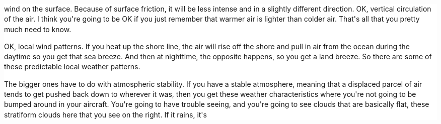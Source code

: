   <span m="834760">wind</span> <span m="834970">on</span> <span m="835090">the</span>
  <span m="835180">surface.</span> <span m="836200">Because</span> <span m="836620">of</span>
  <span m="837100">surface</span> <span m="837490">friction,</span> <span m="837820">it</span>
  <span m="837890">will</span> <span m="838020">be</span> <span m="838570">less</span>
  <span m="838810">intense</span> <span m="839830">and</span> <span m="840370">in</span>
  <span m="840550">a</span> <span m="840610">slightly</span> <span m="840940">different</span>
  <span m="841210">direction.</span> <span m="843046">OK,</span> <span m="844820">vertical</span>
  <span m="845240">circulation</span> <span m="845920">of</span> <span m="845990">the</span>
  <span m="846140">air.</span> <span m="846650">I</span> <span m="846740">think</span>
  <span m="846920">you're</span> <span m="847040">going</span> <span m="847120">to</span>
  <span m="847220">be</span> <span m="847370">OK</span> <span m="848390">if</span>
  <span m="848570">you</span> <span m="848690">just</span> <span m="848900">remember</span>
  <span m="849470">that</span> <span m="850550">warmer</span> <span m="850940">air</span>
  <span m="851300">is</span> <span m="851480">lighter</span> <span m="851840">than</span>
  <span m="852020">colder</span> <span m="852380">air.</span> <span m="852770">That's</span>
  <span m="852980">all</span> <span m="853280">that</span> <span m="853400">you</span>
  <span m="853520">pretty</span> <span m="853730">much</span> <span m="853970">need</span>
  <span m="854120">to</span> <span m="854210">know.</span></p><p><span m="857270">OK,</span>
  <span m="857550">local</span> <span m="857850">wind</span> <span m="858030">patterns.</span>
  <span m="860640">If</span> <span m="860910">you</span> <span m="861090">heat</span>
  <span m="861390">up</span> <span m="861900">the</span> <span m="862720">shore</span>
  <span m="863020">line,</span> <span m="864030">the</span> <span m="864210">air</span>
  <span m="864390">will</span> <span m="864540">rise</span> <span m="864990">off</span>
  <span m="865230">the</span> <span m="865350">shore</span> <span m="866250">and</span>
  <span m="866370">pull</span> <span m="866640">in</span> <span m="866730">air</span>
  <span m="866910">from</span> <span m="867090">the</span> <span m="867210">ocean</span>
  <span m="867690">during</span> <span m="867930">the</span> <span m="868020">daytime</span>
  <span m="868930">so</span> <span m="868980">you</span> <span m="869070">get</span>
  <span m="869220">that</span> <span m="869430">sea</span> <span m="869670">breeze.</span>
  <span m="870840">And</span> <span m="870960">then</span> <span m="872040">at</span>
  <span m="872210">nighttime,</span> <span m="873690">the</span> <span m="873840">opposite</span>
  <span m="874260">happens,</span> <span m="874960">so</span> <span m="875010">you</span>
  <span m="875070">get</span> <span m="875190">a</span> <span m="875220">land</span>
  <span m="875550">breeze.</span> <span m="875850">So</span> <span m="876000">there</span>
  <span m="876120">are</span> <span m="876180">some</span> <span m="876390">of</span>
  <span m="876450">these</span> <span m="876660">predictable</span> <span m="878550">local</span>
  <span m="878880">weather</span> <span m="879150">patterns.</span></p><p><span m="882240">The</span>
  <span m="882260">bigger</span> <span m="882530">ones</span> <span m="882920">have</span>
  <span m="883100">to</span> <span m="883220">do</span> <span m="883430">with</span>
  <span m="883610">atmospheric</span> <span m="884330">stability.</span> <span m="887520">If</span>
  <span m="887600">you</span> <span m="887750">have</span> <span m="890405">a</span>
  <span m="890870">stable</span> <span m="891320">atmosphere,</span> <span m="892100">meaning</span>
  <span m="892430">that</span> <span m="892580">a</span> <span m="892640">displaced</span>
  <span m="893270">parcel</span> <span m="893690">of</span> <span m="893810">air</span>
  <span m="894530">tends</span> <span m="894860">to</span> <span m="895040">get</span>
  <span m="895250">pushed</span> <span m="895550">back</span> <span m="895820">down</span>
  <span m="896120">to</span> <span m="896240">wherever</span> <span m="896660">it</span>
  <span m="896750">was,</span> <span m="897920">then</span> <span m="898100">you</span>
  <span m="898220">get</span> <span m="899240">these</span> <span m="899540">weather</span>
  <span m="901370">characteristics</span> <span m="902390">where</span> <span m="902930">you're</span>
  <span m="903020">not</span> <span m="903170">going</span> <span m="903290">to</span>
  <span m="903380">be</span> <span m="903530">bumped</span> <span m="903800">around</span>
  <span m="904100">in</span> <span m="904180">your</span> <span m="904340">aircraft.</span>
  <span m="905480">You're</span> <span m="905600">going</span> <span m="905720">to</span>
  <span m="906800">have</span> <span m="907010">trouble</span> <span m="907320">seeing,</span>
  <span m="908360">and</span> <span m="908480">you're</span> <span m="908600">going</span>
  <span m="908740">to</span> <span m="908810">see</span> <span m="909020">clouds</span>
  <span m="909470">that</span> <span m="909620">are</span> <span m="909740">basically</span>
  <span m="910580">flat,</span> <span m="911000">these</span> <span m="911690">stratiform</span>
  <span m="912440">clouds</span> <span m="912860">here</span> <span m="913040">that</span>
  <span m="913190">you</span> <span m="913310">see</span> <span m="914630">on</span>
  <span m="914840">the</span> <span m="914930">right.</span> <span m="916670">If</span>
  <span m="916850">it</span> <span m="916940">rains,</span> <span m="917450">it's</span>